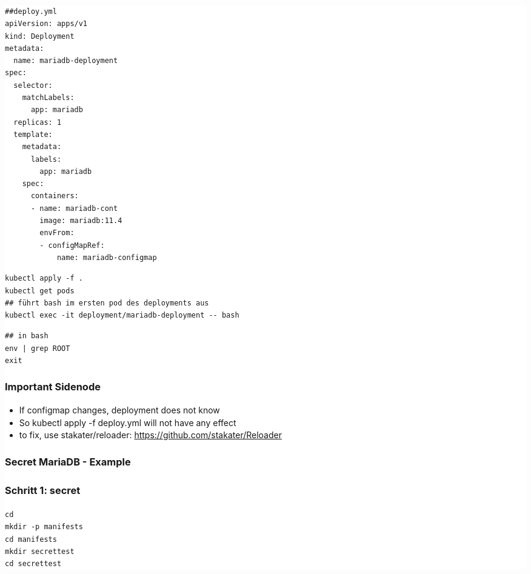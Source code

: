 ```
##deploy.yml 
apiVersion: apps/v1
kind: Deployment
metadata:
  name: mariadb-deployment
spec:
  selector:
    matchLabels:
      app: mariadb
  replicas: 1 
  template:
    metadata:
      labels:
        app: mariadb
    spec:
      containers:
      - name: mariadb-cont
        image: mariadb:11.4
        envFrom:
        - configMapRef:
            name: mariadb-configmap

```

```
kubectl apply -f .
kubectl get pods
## führt bash im ersten pod des deployments aus 
kubectl exec -it deployment/mariadb-deployment -- bash
```

```
## in bash 
env | grep ROOT 
exit
```

### Important Sidenode 

  * If configmap changes, deployment does not know
  * So kubectl apply -f deploy.yml will not have any effect
  * to fix, use stakater/reloader: https://github.com/stakater/Reloader


### Secret MariaDB - Example


### Schritt 1: secret  

```
cd 
mkdir -p manifests
cd manifests
mkdir secrettest
cd secrettest 
```
